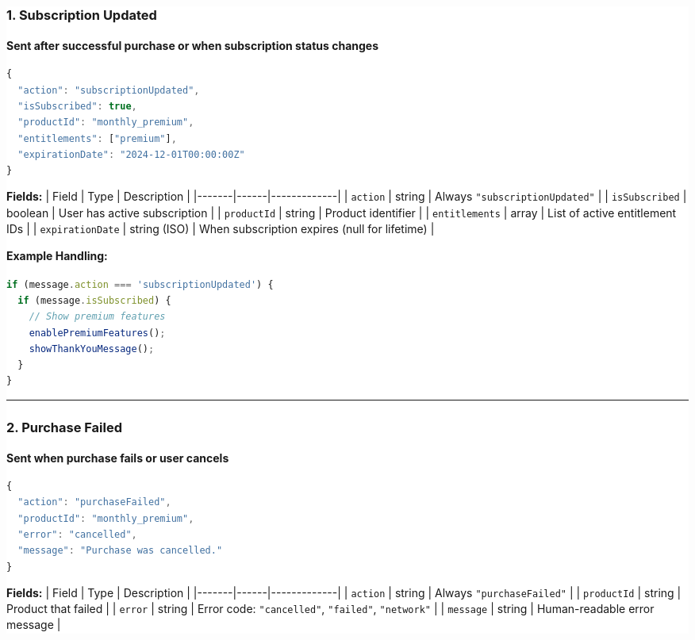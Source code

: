 
### 1. Subscription Updated

**Sent after successful purchase or when subscription status changes**

```javascript
{
  "action": "subscriptionUpdated",
  "isSubscribed": true,
  "productId": "monthly_premium",
  "entitlements": ["premium"],
  "expirationDate": "2024-12-01T00:00:00Z"
}
```

**Fields:**
| Field | Type | Description |
|-------|------|-------------|
| `action` | string | Always `"subscriptionUpdated"` |
| `isSubscribed` | boolean | User has active subscription |
| `productId` | string | Product identifier |
| `entitlements` | array | List of active entitlement IDs |
| `expirationDate` | string (ISO) | When subscription expires (null for lifetime) |

**Example Handling:**
```javascript
if (message.action === 'subscriptionUpdated') {
  if (message.isSubscribed) {
    // Show premium features
    enablePremiumFeatures();
    showThankYouMessage();
  }
}
```

---

### 2. Purchase Failed

**Sent when purchase fails or user cancels**

```javascript
{
  "action": "purchaseFailed",
  "productId": "monthly_premium",
  "error": "cancelled",
  "message": "Purchase was cancelled."
}
```

**Fields:**
| Field | Type | Description |
|-------|------|-------------|
| `action` | string | Always `"purchaseFailed"` |
| `productId` | string | Product that failed |
| `error` | string | Error code: `"cancelled"`, `"failed"`, `"network"` |
| `message` | string | Human-readable error message |
